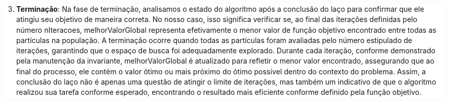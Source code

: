 3. **Terminação**: Na fase de terminação, analisamos o estado do algoritmo após a conclusão do laço para confirmar que ele atingiu seu objetivo de maneira correta. No nosso caso, isso significa verificar se, ao final das iterações definidas pelo número nIteracoes, melhorValorGlobal representa efetivamente o menor valor de função objetivo encontrado entre todas as partículas na população. A terminação ocorre quando todas as partículas foram avaliadas pelo número estipulado de iterações, garantindo que o espaço de busca foi adequadamente explorado. Durante cada iteração, conforme demonstrado pela manutenção da invariante, melhorValorGlobal é atualizado para refletir o menor valor encontrado, assegurando que ao final do processo, ele contém o valor ótimo ou mais próximo do ótimo possível dentro do contexto do problema. Assim, a conclusão do laço não é apenas uma questão de atingir o limite de iterações, mas também um indicativo de que o algoritmo realizou sua tarefa conforme esperado, encontrando o resultado mais eficiente conforme definido pela função objetivo.